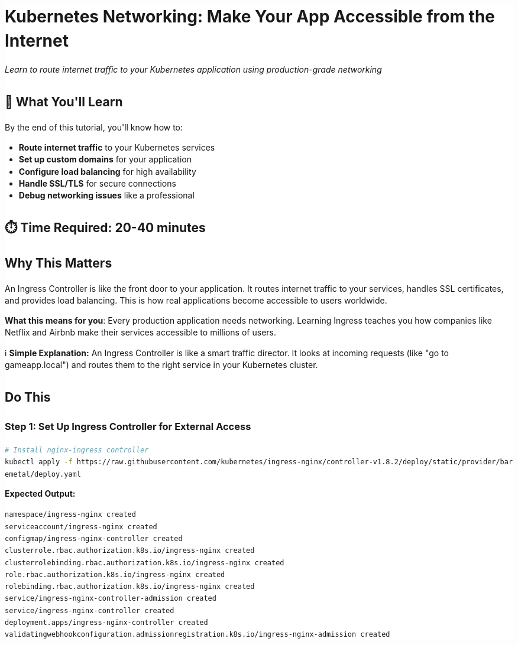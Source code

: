 # Kubernetes Networking: Make Your App Accessible from the Internet

*Learn to route internet traffic to your Kubernetes application using production-grade networking*

## 🎯 **What You'll Learn**

By the end of this tutorial, you'll know how to:
- **Route internet traffic** to your Kubernetes services
- **Set up custom domains** for your application
- **Configure load balancing** for high availability
- **Handle SSL/TLS** for secure connections
- **Debug networking issues** like a professional

## ⏱️ **Time Required: 20-40 minutes**

## Why This Matters

An Ingress Controller is like the front door to your application. It routes internet traffic to your services, handles SSL certificates, and provides load balancing. This is how real applications become accessible to users worldwide.

**What this means for you**: Every production application needs networking. Learning Ingress teaches you how companies like Netflix and Airbnb make their services accessible to millions of users.

ℹ️ **Simple Explanation:** An Ingress Controller is like a smart traffic director. It looks at incoming requests (like "go to gameapp.local") and routes them to the right service in your Kubernetes cluster.

## Do This

### Step 1: Set Up Ingress Controller for External Access

```bash
# Install nginx-ingress controller
kubectl apply -f https://raw.githubusercontent.com/kubernetes/ingress-nginx/controller-v1.8.2/deploy/static/provider/baremetal/deploy.yaml
```

**Expected Output:**
```bash
namespace/ingress-nginx created
serviceaccount/ingress-nginx created
configmap/ingress-nginx-controller created
clusterrole.rbac.authorization.k8s.io/ingress-nginx created
clusterrolebinding.rbac.authorization.k8s.io/ingress-nginx created
role.rbac.authorization.k8s.io/ingress-nginx created
rolebinding.rbac.authorization.k8s.io/ingress-nginx created
service/ingress-nginx-controller-admission created
service/ingress-nginx-controller created
deployment.apps/ingress-nginx-controller created
validatingwebhookconfiguration.admissionregistration.k8s.io/ingress-nginx-admission created
```
